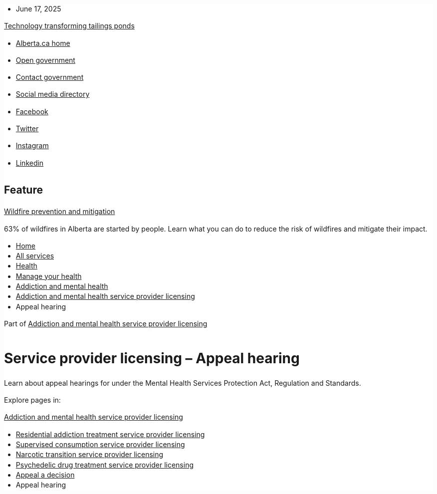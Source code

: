   * June 17, 2025

[Technology transforming tailings ponds](https://www.alberta.ca/release.cfm?xID=93482F3A82391-952D-4BA8-4FA399D7A9C03AE9)




  * [Alberta.ca home](/government-of-alberta)
  * [Open government](/open-government-program)
  * [Contact government](https://www.alberta.ca/contact.cfm)
  * [Social media directory](/social-media-directory)



  * [Facebook](https://www.facebook.com/youralberta.ca/)
  * [Twitter](https://twitter.com/YourAlberta)
  * [Instagram](https://www.instagram.com/youralberta/)
  * [Linkedin](https://www.linkedin.com/company/government-of-alberta/)



## Feature

[Wildfire prevention and mitigation](/wildfire-prevention-and-mitigation)

63% of wildfires in Alberta are started by people. Learn what you can do to reduce the risk of wildfires and mitigate their impact.

  * [Home](/)
  * [All services](/all-services)
  * [Health](/health-wellness)
  * [Manage your health](/manage-your-health)
  * [Addiction and mental health](/addiction-mental-health)
  * [Addiction and mental health service provider licensing](/addiction-and-mental-health-service-provider-licensing)
  * Appeal hearing



Part of [Addiction and mental health service provider licensing](/addiction-and-mental-health-service-provider-licensing)

#  Service provider licensing – Appeal hearing

Learn about appeal hearings for under the Mental Health Services Protection Act, Regulation and Standards. 

Explore pages in:

[Addiction and mental health service provider licensing](/addiction-and-mental-health-service-provider-licensing)

  * [Residential addiction treatment service provider licensing](/residential-addiction-treatment-provider-licensing)
  * [Supervised consumption service provider licensing](/supervised-consumption-service-provider-licensing)
  * [Narcotic transition service provider licensing](/narcotic-transition-service-provider-licensing)
  * [Psychedelic drug treatment service provider licensing](/psychedelic-drug-treatment-service-provider-licensing)
  * [Appeal a decision](/addiction-and-mental-health-service-provider-licensing-appeal-decision)
  * Appeal hearing 
